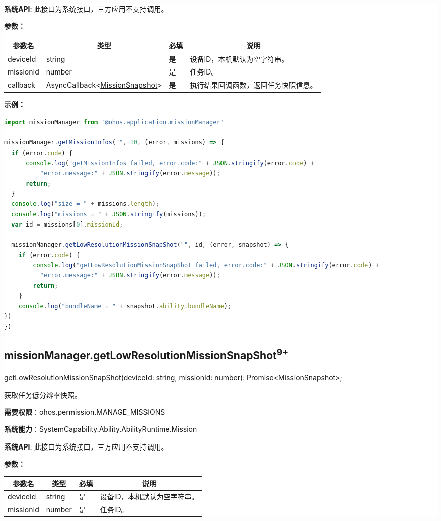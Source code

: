 **系统API**: 此接口为系统接口，三方应用不支持调用。

**参数：**

  | 参数名 | 类型 | 必填 | 说明 |
  | -------- | -------- | -------- | -------- |
  | deviceId | string | 是 | 设备ID，本机默认为空字符串。 |
  | missionId | number | 是 | 任务ID。 |
  | callback | AsyncCallback&lt;[MissionSnapshot](js-apis-inner-application-missionSnapshot.md)&gt; | 是 | 执行结果回调函数，返回任务快照信息。 |

**示例：**

  ```ts
  import missionManager from '@ohos.application.missionManager'

  missionManager.getMissionInfos("", 10, (error, missions) => {
    if (error.code) {
        console.log("getMissionInfos failed, error.code:" + JSON.stringify(error.code) +
            "error.message:" + JSON.stringify(error.message));
        return;
    }
    console.log("size = " + missions.length);
    console.log("missions = " + JSON.stringify(missions));
    var id = missions[0].missionId;

    missionManager.getLowResolutionMissionSnapShot("", id, (error, snapshot) => {
      if (error.code) {
          console.log("getLowResolutionMissionSnapShot failed, error.code:" + JSON.stringify(error.code) +
            "error.message:" + JSON.stringify(error.message));
          return;
      }
  	  console.log("bundleName = " + snapshot.ability.bundleName);
  })
  })
  ```


## missionManager.getLowResolutionMissionSnapShot<sup>9+</sup>

getLowResolutionMissionSnapShot(deviceId: string, missionId: number): Promise\<MissionSnapshot>;

获取任务低分辨率快照。

**需要权限**：ohos.permission.MANAGE_MISSIONS

**系统能力**：SystemCapability.Ability.AbilityRuntime.Mission

**系统API**: 此接口为系统接口，三方应用不支持调用。

**参数：**

  | 参数名 | 类型 | 必填 | 说明 |
  | -------- | -------- | -------- | -------- |
  | deviceId | string | 是 | 设备ID，本机默认为空字符串。 |
  | missionId | number | 是 | 任务ID。 |
